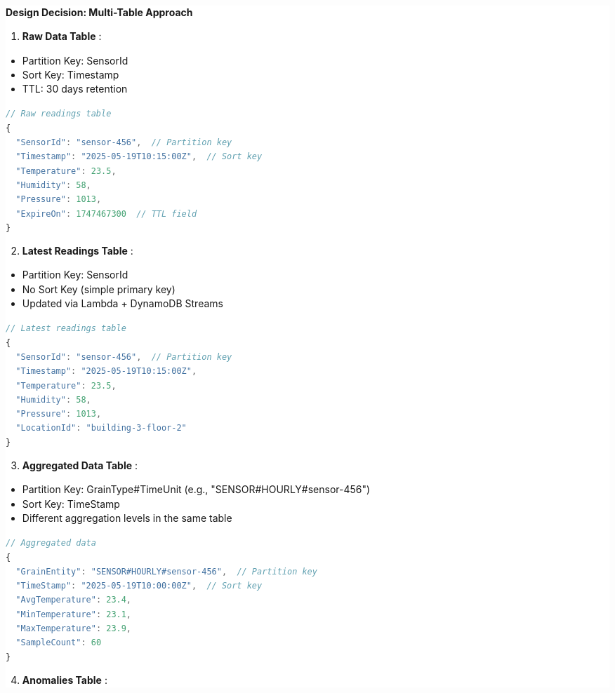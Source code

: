 **Design Decision: Multi-Table Approach**

1. **Raw Data Table** :

* Partition Key: SensorId
* Sort Key: Timestamp
* TTL: 30 days retention

```javascript
// Raw readings table
{
  "SensorId": "sensor-456",  // Partition key
  "Timestamp": "2025-05-19T10:15:00Z",  // Sort key
  "Temperature": 23.5,
  "Humidity": 58,
  "Pressure": 1013,
  "ExpireOn": 1747467300  // TTL field
}
```

2. **Latest Readings Table** :

* Partition Key: SensorId
* No Sort Key (simple primary key)
* Updated via Lambda + DynamoDB Streams

```javascript
// Latest readings table
{
  "SensorId": "sensor-456",  // Partition key
  "Timestamp": "2025-05-19T10:15:00Z",
  "Temperature": 23.5,
  "Humidity": 58,
  "Pressure": 1013,
  "LocationId": "building-3-floor-2"
}
```

3. **Aggregated Data Table** :

* Partition Key: GrainType#TimeUnit (e.g., "SENSOR#HOURLY#sensor-456")
* Sort Key: TimeStamp
* Different aggregation levels in the same table

```javascript
// Aggregated data
{
  "GrainEntity": "SENSOR#HOURLY#sensor-456",  // Partition key
  "TimeStamp": "2025-05-19T10:00:00Z",  // Sort key
  "AvgTemperature": 23.4,
  "MinTemperature": 23.1,
  "MaxTemperature": 23.9,
  "SampleCount": 60
}
```

4. **Anomalies Table** :
